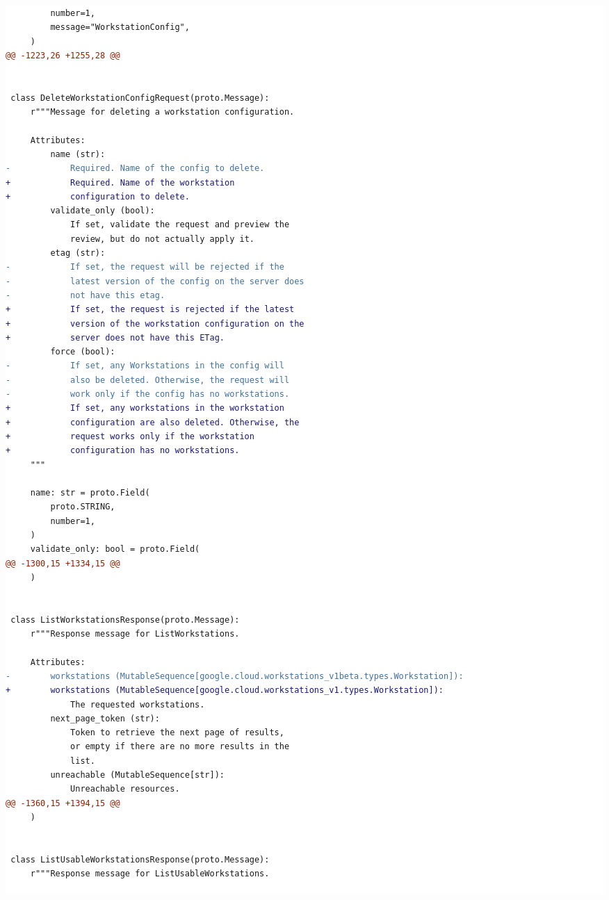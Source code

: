 ```diff
         number=1,
         message="WorkstationConfig",
     )
@@ -1223,26 +1255,28 @@
 
 
 class DeleteWorkstationConfigRequest(proto.Message):
     r"""Message for deleting a workstation configuration.
 
     Attributes:
         name (str):
-            Required. Name of the config to delete.
+            Required. Name of the workstation
+            configuration to delete.
         validate_only (bool):
             If set, validate the request and preview the
             review, but do not actually apply it.
         etag (str):
-            If set, the request will be rejected if the
-            latest version of the config on the server does
-            not have this etag.
+            If set, the request is rejected if the latest
+            version of the workstation configuration on the
+            server does not have this ETag.
         force (bool):
-            If set, any Workstations in the config will
-            also be deleted. Otherwise, the request will
-            work only if the config has no workstations.
+            If set, any workstations in the workstation
+            configuration are also deleted. Otherwise, the
+            request works only if the workstation
+            configuration has no workstations.
     """
 
     name: str = proto.Field(
         proto.STRING,
         number=1,
     )
     validate_only: bool = proto.Field(
@@ -1300,15 +1334,15 @@
     )
 
 
 class ListWorkstationsResponse(proto.Message):
     r"""Response message for ListWorkstations.
 
     Attributes:
-        workstations (MutableSequence[google.cloud.workstations_v1beta.types.Workstation]):
+        workstations (MutableSequence[google.cloud.workstations_v1.types.Workstation]):
             The requested workstations.
         next_page_token (str):
             Token to retrieve the next page of results,
             or empty if there are no more results in the
             list.
         unreachable (MutableSequence[str]):
             Unreachable resources.
@@ -1360,15 +1394,15 @@
     )
 
 
 class ListUsableWorkstationsResponse(proto.Message):
     r"""Response message for ListUsableWorkstations.
 
```